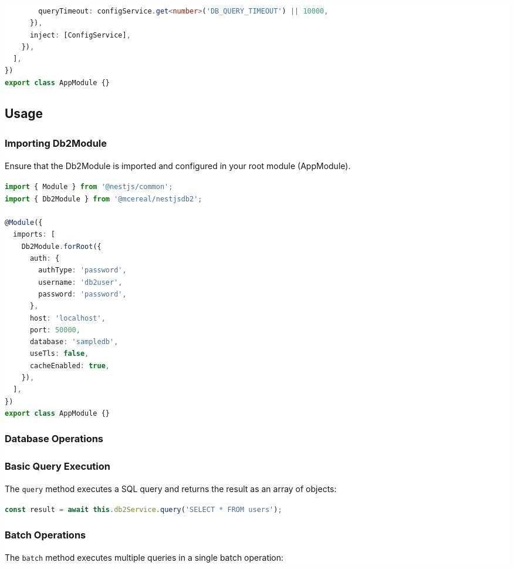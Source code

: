 ```typescript
        queryTimeout: configService.get<number>('DB_QUERY_TIMEOUT') || 10000,
      }),
      inject: [ConfigService],
    }),
  ],
})
export class AppModule {}
```

## Usage

### Importing Db2Module

Ensure that the Db2Module is imported and configured in your root module (AppModule).

```typescript
import { Module } from '@nestjs/common';
import { Db2Module } from '@mcereal/nestjsdb2';

@Module({
  imports: [
    Db2Module.forRoot({
      auth: {
        authType: 'password',
        username: 'db2user',
        password: 'password',
      },
      host: 'localhost',
      port: 50000,
      database: 'sampledb',
      useTls: false,
      cacheEnabled: true,
    }),
  ],
})
export class AppModule {}
```

### Database Operations

### Basic Query Execution

The `query` method executes a SQL query and returns the result as an array of objects:

```typescript
const result = await this.db2Service.query('SELECT * FROM users');
```

### Batch Operations

The `batch` method executes multiple queries in a single batch operation:
